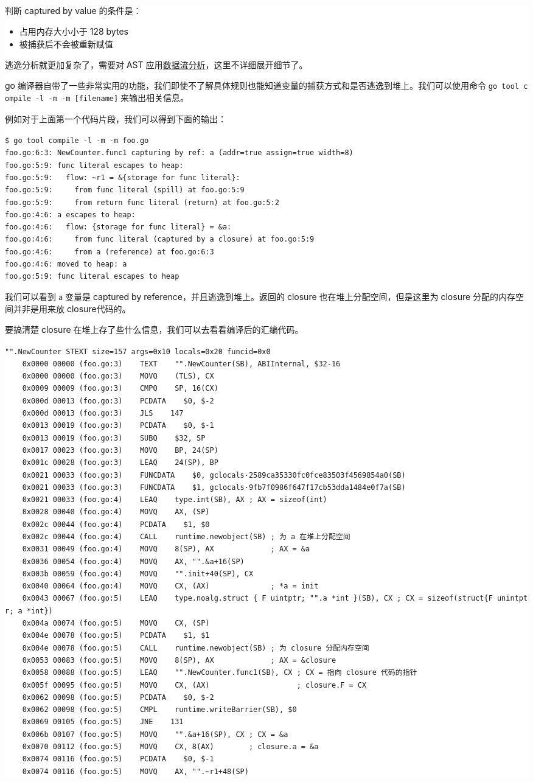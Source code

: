 判断 captured by value 的条件是：

- 占用内存大小小于 128 bytes
- 被捕获后不会被重新赋值

逃逸分析就更加复杂了，需要对 AST 应用[数据流分析](https://en.wikipedia.org/wiki/Data-flow_analysis)，这里不详细展开细节了。

go 编译器自带了一些非常实用的功能，我们即使不了解具体规则也能知道变量的捕获方式和是否逃逸到堆上。我们可以使用命令 `go tool compile -l -m -m [filename]` 来输出相关信息。

例如对于上面第一个代码片段，我们可以得到下面的输出：

```plaint
$ go tool compile -l -m -m foo.go
foo.go:6:3: NewCounter.func1 capturing by ref: a (addr=true assign=true width=8)
foo.go:5:9: func literal escapes to heap:
foo.go:5:9:   flow: ~r1 = &{storage for func literal}:
foo.go:5:9:     from func literal (spill) at foo.go:5:9
foo.go:5:9:     from return func literal (return) at foo.go:5:2
foo.go:4:6: a escapes to heap:
foo.go:4:6:   flow: {storage for func literal} = &a:
foo.go:4:6:     from func literal (captured by a closure) at foo.go:5:9
foo.go:4:6:     from a (reference) at foo.go:6:3
foo.go:4:6: moved to heap: a
foo.go:5:9: func literal escapes to heap
```

我们可以看到 `a` 变量是 captured by reference，并且逃逸到堆上。返回的 closure 也在堆上分配空间，但是这里为 closure 分配的内存空间并非是用来放 closure代码的。

要搞清楚 closure 在堆上存了些什么信息，我们可以去看看编译后的汇编代码。

```assembly
"".NewCounter STEXT size=157 args=0x10 locals=0x20 funcid=0x0
    0x0000 00000 (foo.go:3)    TEXT    "".NewCounter(SB), ABIInternal, $32-16
    0x0000 00000 (foo.go:3)    MOVQ    (TLS), CX
    0x0009 00009 (foo.go:3)    CMPQ    SP, 16(CX)
    0x000d 00013 (foo.go:3)    PCDATA    $0, $-2
    0x000d 00013 (foo.go:3)    JLS    147
    0x0013 00019 (foo.go:3)    PCDATA    $0, $-1
    0x0013 00019 (foo.go:3)    SUBQ    $32, SP
    0x0017 00023 (foo.go:3)    MOVQ    BP, 24(SP)
    0x001c 00028 (foo.go:3)    LEAQ    24(SP), BP
    0x0021 00033 (foo.go:3)    FUNCDATA    $0, gclocals·2589ca35330fc0fce83503f4569854a0(SB)
    0x0021 00033 (foo.go:3)    FUNCDATA    $1, gclocals·9fb7f0986f647f17cb53dda1484e0f7a(SB)
    0x0021 00033 (foo.go:4)    LEAQ    type.int(SB), AX ; AX = sizeof(int)
    0x0028 00040 (foo.go:4)    MOVQ    AX, (SP)
    0x002c 00044 (foo.go:4)    PCDATA    $1, $0
    0x002c 00044 (foo.go:4)    CALL    runtime.newobject(SB) ; 为 a 在堆上分配空间
    0x0031 00049 (foo.go:4)    MOVQ    8(SP), AX             ; AX = &a
    0x0036 00054 (foo.go:4)    MOVQ    AX, "".&a+16(SP)      
    0x003b 00059 (foo.go:4)    MOVQ    "".init+40(SP), CX
    0x0040 00064 (foo.go:4)    MOVQ    CX, (AX)              ; *a = init
    0x0043 00067 (foo.go:5)    LEAQ    type.noalg.struct { F uintptr; "".a *int }(SB), CX ; CX = sizeof(struct{F unintptr; a *int})
    0x004a 00074 (foo.go:5)    MOVQ    CX, (SP)
    0x004e 00078 (foo.go:5)    PCDATA    $1, $1
    0x004e 00078 (foo.go:5)    CALL    runtime.newobject(SB) ; 为 closure 分配内存空间
    0x0053 00083 (foo.go:5)    MOVQ    8(SP), AX             ; AX = &closure
    0x0058 00088 (foo.go:5)    LEAQ    "".NewCounter.func1(SB), CX ; CX = 指向 closure 代码的指针
    0x005f 00095 (foo.go:5)    MOVQ    CX, (AX)                    ; closure.F = CX
    0x0062 00098 (foo.go:5)    PCDATA    $0, $-2
    0x0062 00098 (foo.go:5)    CMPL    runtime.writeBarrier(SB), $0
    0x0069 00105 (foo.go:5)    JNE    131
    0x006b 00107 (foo.go:5)    MOVQ    "".&a+16(SP), CX ; CX = &a
    0x0070 00112 (foo.go:5)    MOVQ    CX, 8(AX)        ; closure.a = &a
    0x0074 00116 (foo.go:5)    PCDATA    $0, $-1
    0x0074 00116 (foo.go:5)    MOVQ    AX, "".~r1+48(SP)
```